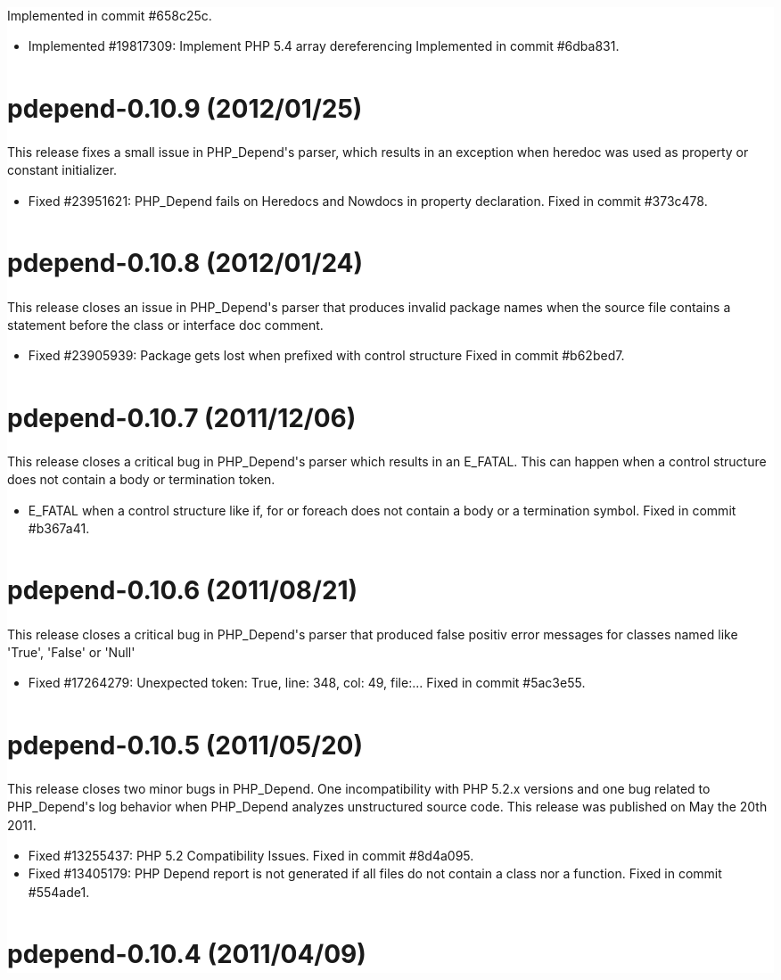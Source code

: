   Implemented in commit #658c25c.
- Implemented #19817309: Implement PHP 5.4 array dereferencing 
  Implemented in commit #6dba831.

pdepend-0.10.9 (2012/01/25)
===========================

This release fixes a small issue in PHP_Depend's parser, which results 
in an exception when heredoc was used as property or constant 
initializer.

- Fixed #23951621: PHP_Depend fails on Heredocs and Nowdocs in 
  property declaration. Fixed in commit #373c478.

pdepend-0.10.8 (2012/01/24)
===========================

This release closes an issue in PHP_Depend's parser that produces 
invalid package names when the source file contains a statement before 
the class or interface doc comment.

- Fixed #23905939: Package gets lost when prefixed with control 
  structure Fixed in commit #b62bed7.

pdepend-0.10.7 (2011/12/06)
===========================

This release closes a critical bug in PHP_Depend's parser which 
results in an E_FATAL. This can happen when a control structure does 
not contain a body or termination token.

- E_FATAL when a control structure like if, for or foreach does not 
  contain a body or a termination symbol. Fixed in commit #b367a41.

pdepend-0.10.6 (2011/08/21)
===========================

This release closes a critical bug in PHP_Depend's parser that 
produced false positiv error messages for classes named like 'True', 
'False' or 'Null'

- Fixed #17264279: Unexpected token: True, line: 348, col: 49, 
  file:... Fixed in commit #5ac3e55.

pdepend-0.10.5 (2011/05/20)
===========================

This release closes two minor bugs in PHP_Depend. One incompatibility 
with PHP 5.2.x versions and one bug related to PHP_Depend's log 
behavior when PHP_Depend analyzes unstructured source code. This 
release was published on May the 20th 2011.

- Fixed #13255437: PHP 5.2 Compatibility Issues. Fixed in commit 
  #8d4a095.
- Fixed #13405179: PHP Depend report is not generated if all files do 
  not contain a class nor a function. Fixed in commit #554ade1.

pdepend-0.10.4 (2011/04/09)
===========================
